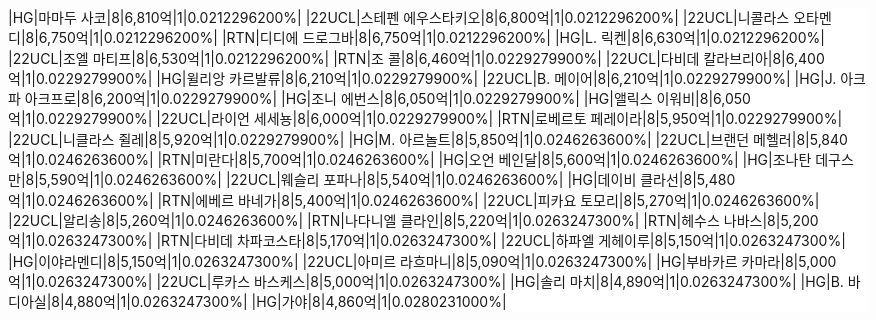 |HG|마마두 사코|8|6,810억|1|0.0212296200%|
|22UCL|스테펜 에우스타키오|8|6,800억|1|0.0212296200%|
|22UCL|니콜라스 오타멘디|8|6,750억|1|0.0212296200%|
|RTN|디디에 드로그바|8|6,750억|1|0.0212296200%|
|HG|L. 릭켄|8|6,630억|1|0.0212296200%|
|22UCL|조엘 마티프|8|6,530억|1|0.0212296200%|
|RTN|조 콜|8|6,460억|1|0.0229279900%|
|22UCL|다비데 칼라브리아|8|6,400억|1|0.0229279900%|
|HG|윌리앙 카르발류|8|6,210억|1|0.0229279900%|
|22UCL|B. 메이어|8|6,210억|1|0.0229279900%|
|HG|J. 아크파 아크프로|8|6,200억|1|0.0229279900%|
|HG|조니 에번스|8|6,050억|1|0.0229279900%|
|HG|앨릭스 이워비|8|6,050억|1|0.0229279900%|
|22UCL|라이언 세세뇽|8|6,000억|1|0.0229279900%|
|RTN|로베르토 페레이라|8|5,950억|1|0.0229279900%|
|22UCL|니클라스 쥘레|8|5,920억|1|0.0229279900%|
|HG|M. 아르놀트|8|5,850억|1|0.0246263600%|
|22UCL|브랜던 메헬러|8|5,840억|1|0.0246263600%|
|RTN|미란다|8|5,700억|1|0.0246263600%|
|HG|오언 베인달|8|5,600억|1|0.0246263600%|
|HG|조나탄 데구스만|8|5,590억|1|0.0246263600%|
|22UCL|웨슬리 포파나|8|5,540억|1|0.0246263600%|
|HG|데이비 클라선|8|5,480억|1|0.0246263600%|
|RTN|에베르 바네가|8|5,400억|1|0.0246263600%|
|22UCL|피카요 토모리|8|5,270억|1|0.0246263600%|
|22UCL|알리송|8|5,260억|1|0.0246263600%|
|RTN|나다니엘 클라인|8|5,220억|1|0.0263247300%|
|RTN|헤수스 나바스|8|5,200억|1|0.0263247300%|
|RTN|다비데 차파코스타|8|5,170억|1|0.0263247300%|
|22UCL|하파엘 게헤이루|8|5,150억|1|0.0263247300%|
|HG|이야라멘디|8|5,150억|1|0.0263247300%|
|22UCL|아미르 라흐마니|8|5,090억|1|0.0263247300%|
|HG|부바카르 카마라|8|5,000억|1|0.0263247300%|
|22UCL|루카스 바스케스|8|5,000억|1|0.0263247300%|
|HG|솔리 마치|8|4,890억|1|0.0263247300%|
|HG|B. 바디아실|8|4,880억|1|0.0263247300%|
|HG|가야|8|4,860억|1|0.0280231000%|
